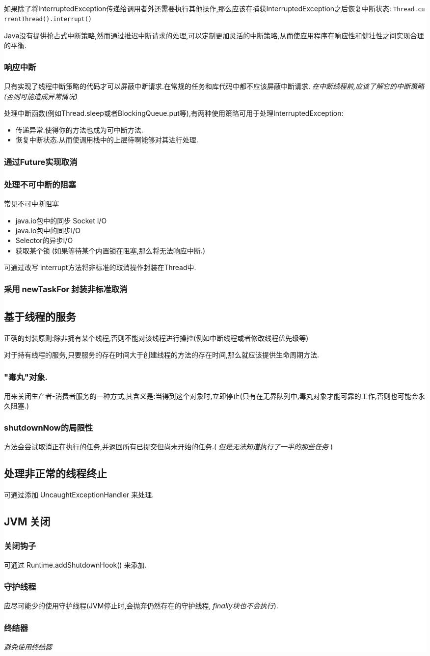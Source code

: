 如果除了将InterruptedException传递给调用者外还需要执行其他操作,那么应该在捕获InterruptedException之后恢复中断状态: `Thread.currentThread().interrupt()`

Java没有提供抢占式中断策略,然而通过推迟中断请求的处理,可以定制更加灵活的中断策略,从而使应用程序在响应性和健壮性之间实现合理的平衡.

### 响应中断
只有实现了线程中断策略的代码才可以屏蔽中断请求.在常规的任务和库代码中都不应该屏蔽中断请求. _*在中断线程前,应该了解它的中断策略(否则可能造成异常情况)*_

处理中断函数(例如Thread.sleep或者BlockingQueue.put等),有两种使用策略可用于处理InterruptedException:
* 传递异常.使得你的方法也成为可中断方法.
* 恢复中断状态.从而使调用栈中的上层待啊能够对其进行处理.

### 通过Future实现取消

### 处理不可中断的阻塞
常见不可中断阻塞
* java.io包中的同步 Socket I/O
* java.io包中的同步I/O
* Selector的异步I/O
* 获取某个锁 (如果等待某个内置锁在阻塞,那么将无法响应中断.)

可通过改写 interrupt方法将非标准的取消操作封装在Thread中.

### 采用 newTaskFor 封装非标准取消

## 基于线程的服务
正确的封装原则:除非拥有某个线程,否则不能对该线程进行操控(例如中断线程或者修改线程优先级等)

对于持有线程的服务,只要服务的存在时间大于创建线程的方法的存在时间,那么就应该提供生命周期方法.

### "毒丸"对象.
用来关闭生产者-消费者服务的一种方式,其含义是:当得到这个对象时,立即停止(只有在无界队列中,毒丸对象才能可靠的工作,否则也可能会永久阻塞.)

### shutdownNow的局限性
方法会尝试取消正在执行的任务,并返回所有已提交但尚未开始的任务.( _*但是无法知道执行了一半的那些任务*_ )

## 处理非正常的线程终止
可通过添加 UncaughtExceptionHandler 来处理.

## JVM 关闭
### 关闭钩子
可通过 Runtime.addShutdownHook() 来添加.

### 守护线程
应尽可能少的使用守护线程(JVM停止时,会抛弃仍然存在的守护线程, _*finally块也不会执行*_).
### 终结器
_*避免使用终结器*_
